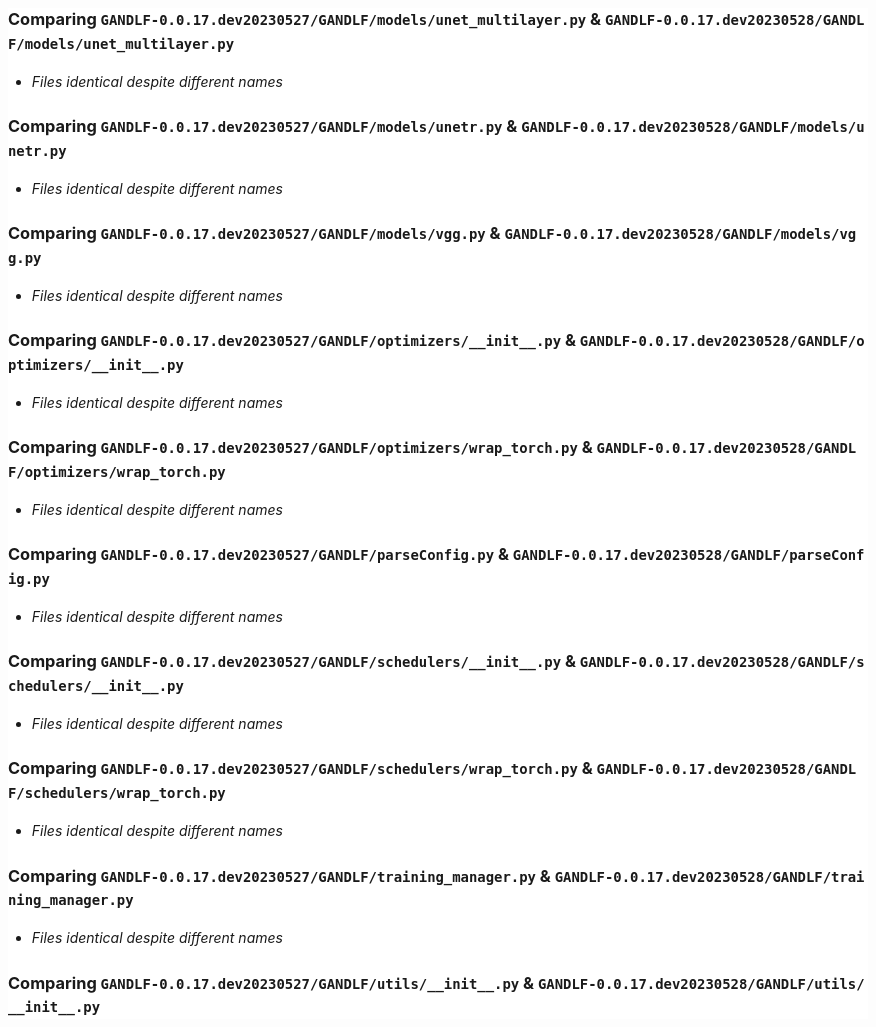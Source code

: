 ### Comparing `GANDLF-0.0.17.dev20230527/GANDLF/models/unet_multilayer.py` & `GANDLF-0.0.17.dev20230528/GANDLF/models/unet_multilayer.py`

 * *Files identical despite different names*

### Comparing `GANDLF-0.0.17.dev20230527/GANDLF/models/unetr.py` & `GANDLF-0.0.17.dev20230528/GANDLF/models/unetr.py`

 * *Files identical despite different names*

### Comparing `GANDLF-0.0.17.dev20230527/GANDLF/models/vgg.py` & `GANDLF-0.0.17.dev20230528/GANDLF/models/vgg.py`

 * *Files identical despite different names*

### Comparing `GANDLF-0.0.17.dev20230527/GANDLF/optimizers/__init__.py` & `GANDLF-0.0.17.dev20230528/GANDLF/optimizers/__init__.py`

 * *Files identical despite different names*

### Comparing `GANDLF-0.0.17.dev20230527/GANDLF/optimizers/wrap_torch.py` & `GANDLF-0.0.17.dev20230528/GANDLF/optimizers/wrap_torch.py`

 * *Files identical despite different names*

### Comparing `GANDLF-0.0.17.dev20230527/GANDLF/parseConfig.py` & `GANDLF-0.0.17.dev20230528/GANDLF/parseConfig.py`

 * *Files identical despite different names*

### Comparing `GANDLF-0.0.17.dev20230527/GANDLF/schedulers/__init__.py` & `GANDLF-0.0.17.dev20230528/GANDLF/schedulers/__init__.py`

 * *Files identical despite different names*

### Comparing `GANDLF-0.0.17.dev20230527/GANDLF/schedulers/wrap_torch.py` & `GANDLF-0.0.17.dev20230528/GANDLF/schedulers/wrap_torch.py`

 * *Files identical despite different names*

### Comparing `GANDLF-0.0.17.dev20230527/GANDLF/training_manager.py` & `GANDLF-0.0.17.dev20230528/GANDLF/training_manager.py`

 * *Files identical despite different names*

### Comparing `GANDLF-0.0.17.dev20230527/GANDLF/utils/__init__.py` & `GANDLF-0.0.17.dev20230528/GANDLF/utils/__init__.py`
